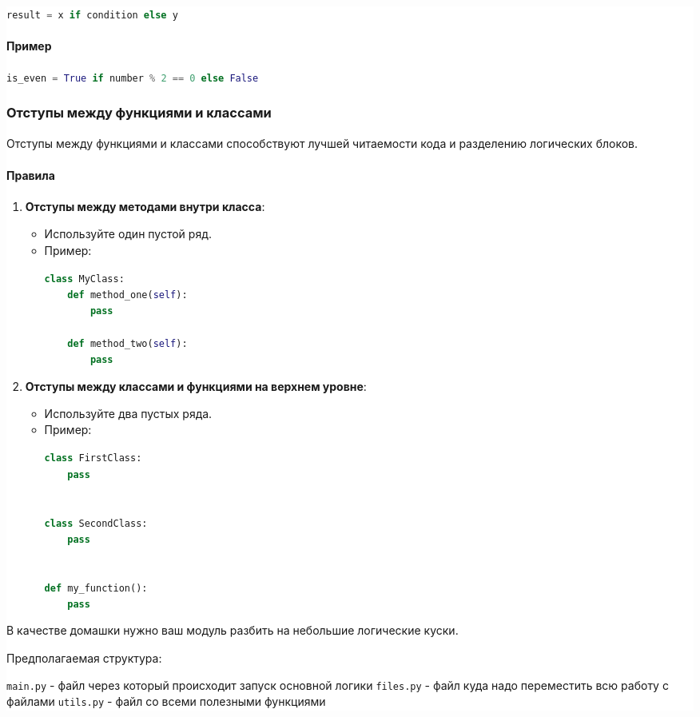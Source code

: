 ```python
result = x if condition else y
```

#### Пример

```python
is_even = True if number % 2 == 0 else False
```

### Отступы между функциями и классами

Отступы между функциями и классами способствуют лучшей читаемости кода и разделению логических блоков.

#### Правила

1. **Отступы между методами внутри класса**:
    - Используйте один пустой ряд.
    - Пример:
      ```python
      class MyClass:
          def method_one(self):
              pass

          def method_two(self):
              pass
      ```

2. **Отступы между классами и функциями на верхнем уровне**:
    - Используйте два пустых ряда.
    - Пример:
      ```python
      class FirstClass:
          pass


      class SecondClass:
          pass


      def my_function():
          pass
      ```


В качестве домашки нужно ваш модуль разбить на небольшие логические куски.

Предполагаемая структура:

`main.py` - файл через который происходит запуск основной логики
`files.py` - файл куда надо переместить всю работу с файлами
`utils.py` - файл со всеми полезными функциями

